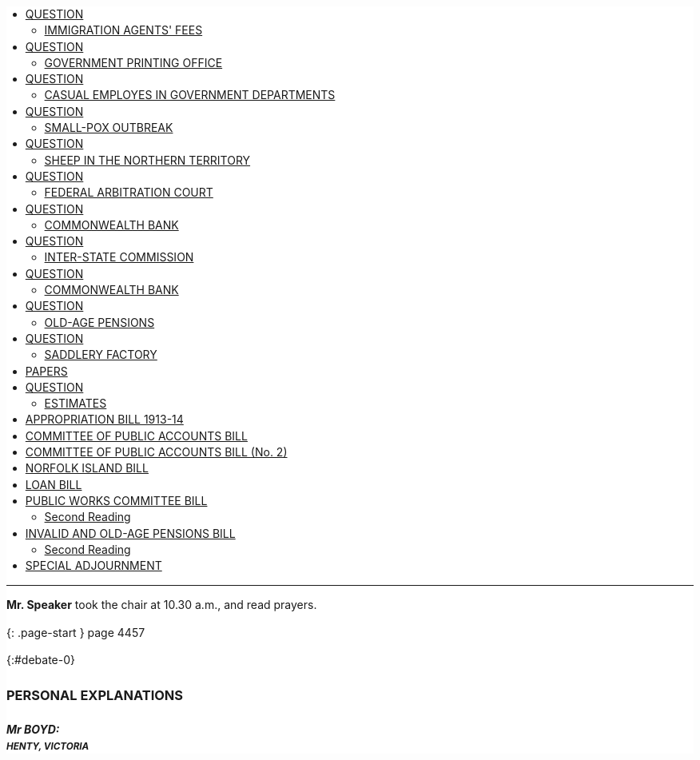 * [QUESTION](#debate-10)
    * [IMMIGRATION AGENTS' FEES](#subdebate-10-0)
* [QUESTION](#debate-11)
    * [GOVERNMENT PRINTING OFFICE](#subdebate-11-0)
* [QUESTION](#debate-12)
    * [CASUAL EMPLOYES IN GOVERNMENT DEPARTMENTS](#subdebate-12-0)
* [QUESTION](#debate-13)
    * [SMALL-POX OUTBREAK](#subdebate-13-0)
* [QUESTION](#debate-14)
    * [SHEEP IN THE NORTHERN TERRITORY](#subdebate-14-0)
* [QUESTION](#debate-15)
    * [FEDERAL ARBITRATION COURT](#subdebate-15-0)
* [QUESTION](#debate-16)
    * [COMMONWEALTH BANK](#subdebate-16-0)
* [QUESTION](#debate-17)
    * [INTER-STATE COMMISSION](#subdebate-17-0)
* [QUESTION](#debate-18)
    * [COMMONWEALTH BANK](#subdebate-18-0)
* [QUESTION](#debate-19)
    * [OLD-AGE PENSIONS](#subdebate-19-0)
* [QUESTION](#debate-20)
    * [SADDLERY FACTORY](#subdebate-20-0)
* [PAPERS](#debate-21)
* [QUESTION](#debate-22)
    * [ESTIMATES](#subdebate-22-0)
* [APPROPRIATION BILL 1913-14](#debate-23)
* [COMMITTEE OF PUBLIC ACCOUNTS BILL](#debate-24)
* [COMMITTEE OF PUBLIC ACCOUNTS BILL (No. 2)](#debate-25)
* [NORFOLK ISLAND BILL](#debate-26)
* [LOAN BILL](#debate-27)
* [PUBLIC WORKS COMMITTEE BILL](#debate-28)
    * [Second Reading](#subdebate-28-0)
* [INVALID AND OLD-AGE PENSIONS BILL](#debate-29)
    * [Second Reading](#subdebate-29-0)
* [SPECIAL ADJOURNMENT](#debate-30)


----


 **Mr. Speaker** took the chair at 10.30 a.m., and read prayers. 

{: .page-start }
page 4457

{:#debate-0}
### PERSONAL EXPLANATIONS

##### Mr BOYD:<br><small class="text-muted">HENTY, VICTORIA</small>
